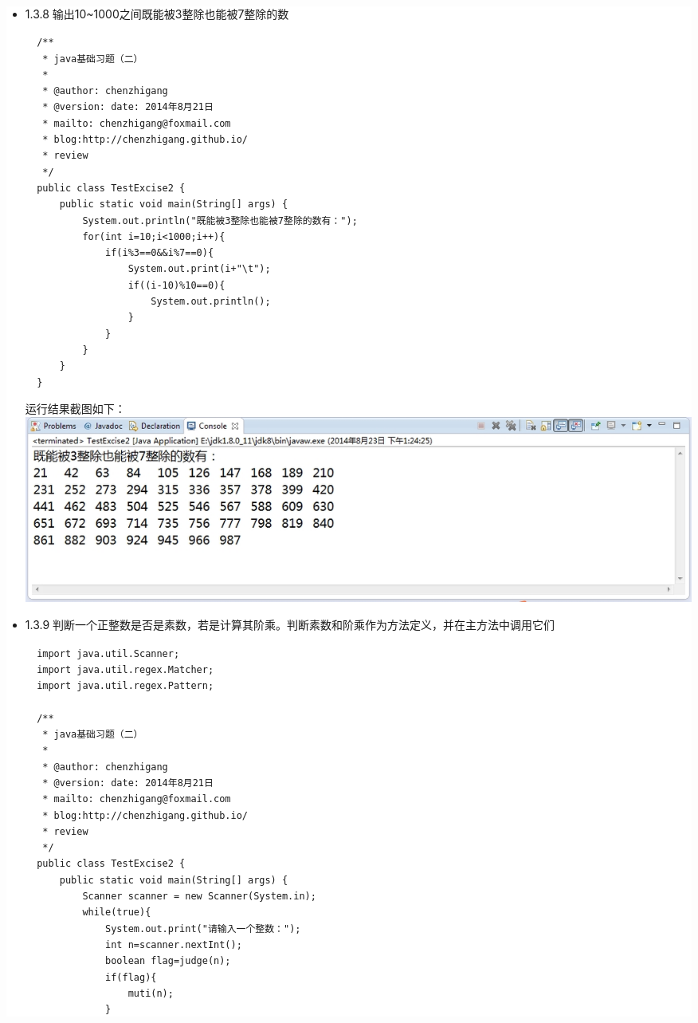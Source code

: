+ 1.3.8 输出10~1000之间既能被3整除也能被7整除的数

		/**
         * java基础习题（二）
         *
         * @author: chenzhigang
         * @version: date: 2014年8月21日
         * mailto: chenzhigang@foxmail.com
         * blog:http://chenzhigang.github.io/
         * review
         */
        public class TestExcise2 {
            public static void main(String[] args) {
                System.out.println("既能被3整除也能被7整除的数有：");
                for(int i=10;i<1000;i++){
                    if(i%3==0&&i%7==0){
                        System.out.print(i+"\t");
                        if((i-10)%10==0){
                            System.out.println();
                        }
                    }
                }
            }
        }

    运行结果截图如下：
    ![](images/sk8.jpg)

+ 1.3.9 判断一个正整数是否是素数，若是计算其阶乘。判断素数和阶乘作为方法定义，并在主方法中调用它们

        import java.util.Scanner;
        import java.util.regex.Matcher;
        import java.util.regex.Pattern;

        /**
         * java基础习题（二）
         *
         * @author: chenzhigang
         * @version: date: 2014年8月21日
         * mailto: chenzhigang@foxmail.com
         * blog:http://chenzhigang.github.io/
         * review
         */
        public class TestExcise2 {
            public static void main(String[] args) {
                Scanner scanner = new Scanner(System.in);
                while(true){
                    System.out.print("请输入一个整数：");
                    int n=scanner.nextInt();
                    boolean flag=judge(n);
                    if(flag){
                        muti(n);
                    }
